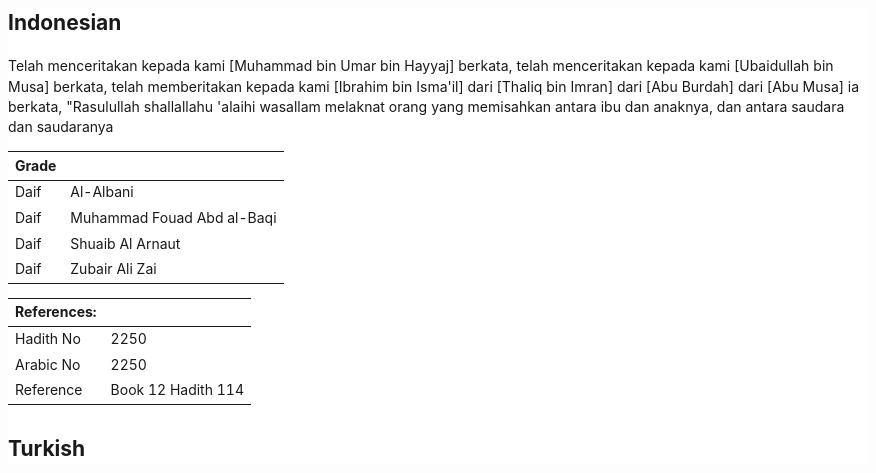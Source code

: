 ## Indonesian


<div dir="ltr" lang="id" style={{fontSize:'larger',backgroundColor:'#f8f9fa',padding:20}}>
Telah menceritakan kepada kami [Muhammad bin Umar bin Hayyaj] berkata, telah menceritakan kepada kami [Ubaidullah bin Musa] berkata, telah memberitakan kepada kami [Ibrahim bin Isma'il] dari [Thaliq bin Imran] dari [Abu Burdah] dari [Abu Musa] ia berkata, "Rasulullah shallallahu 'alaihi wasallam melaknat orang yang memisahkan antara ibu dan anaknya, dan antara saudara dan saudaranya
</div>
<div style={{backgroundColor:'#f8f9fa',padding:20, marginBottom: 10}}><table> <thead> <tr> <th>Grade</th> <th></th> </tr> </thead> <tbody> <tr><td>Daif</td><td>Al-Albani</td></tr><tr><td>Daif</td><td>Muhammad Fouad Abd al-Baqi</td></tr><tr><td>Daif</td><td>Shuaib Al Arnaut</td></tr><tr><td>Daif</td><td>Zubair Ali Zai</td></tr></tbody></table><table> <thead> <tr> <th>References:</th> <th></th> </tr> </thead> <tbody><tr><td>Hadith No</td><td>2250</td></tr><tr><td>Arabic No</td><td>2250</td></tr><tr><td>Reference</td><td>Book 12 Hadith 114</td></tr></tbody></table></div>

## Turkish


<div dir="ltr" lang="tr" style={{fontSize:'larger',backgroundColor:'#f8f9fa',padding:20}}>